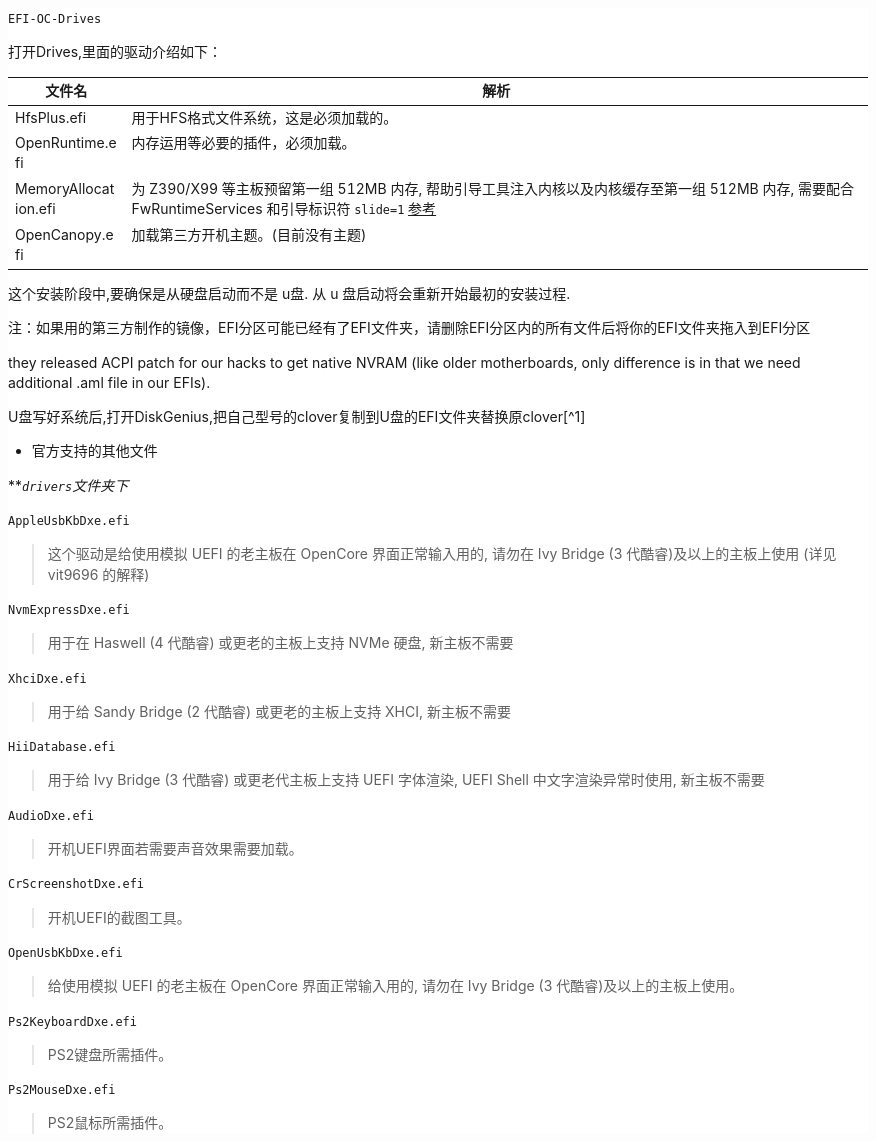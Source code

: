 `EFI-OC-Drives`

打开Drives,里面的驱动介绍如下：

| 文件名 | 解析 |
| --- | --- |
| HfsPlus.efi | 用于HFS格式文件系统，这是必须加载的。 |
| OpenRuntime.efi | 内存运用等必要的插件，必须加载。 |
| MemoryAllocation.efi | 为 Z390/X99 等主板预留第一组 512MB 内存, 帮助引导工具注入内核以及内核缓存至第一组 512MB 内存, 需要配合 FwRuntimeServices 和引导标识符 `slide=1` [参考](https://blog.daliansky.net/OpenCore-BootLoader.html) |
| OpenCanopy.efi | 加载第三方开机主题。(目前没有主题) |

这个安装阶段中,要确保是从硬盘启动而不是 u盘. 从 u 盘启动将会重新开始最初的安装过程.

注：如果用的第三方制作的镜像，EFI分区可能已经有了EFI文件夹，请删除EFI分区内的所有文件后将你的EFI文件夹拖入到EFI分区

they released ACPI patch for our hacks to get native NVRAM (like older motherboards, only difference is in that we need additional .aml file in our EFIs). 


U盘写好系统后,打开DiskGenius,把自己型号的clover复制到U盘的EFI文件夹替换原clover[^1]

- 官方支持的其他文件

***`drivers`*文件夹下**

`AppleUsbKbDxe.efi`

>这个驱动是给使用模拟 UEFI 的老主板在 OpenCore 界面正常输入用的, 请勿在 Ivy Bridge (3 代酷睿)及以上的主板上使用 (详见 vit9696 的解释)

`NvmExpressDxe.efi`

>用于在 Haswell (4 代酷睿) 或更老的主板上支持 NVMe 硬盘, 新主板不需要

`XhciDxe.efi`

>用于给 Sandy Bridge (2 代酷睿) 或更老的主板上支持 XHCI, 新主板不需要

`HiiDatabase.efi`

>用于给 Ivy Bridge (3 代酷睿) 或更老代主板上支持 UEFI 字体渲染, UEFI Shell 中文字渲染异常时使用, 新主板不需要

`AudioDxe.efi`  

> 开机UEFI界面若需要声音效果需要加载。

`CrScreenshotDxe.efi `

> 开机UEFI的截图工具。

`OpenUsbKbDxe.efi `

> 给使用模拟 UEFI 的老主板在 OpenCore 界面正常输入用的, 请勿在 Ivy Bridge (3 代酷睿)及以上的主板上使用。

`Ps2KeyboardDxe.efi`

> PS2键盘所需插件。

`Ps2MouseDxe.efi `

> PS2鼠标所需插件。
